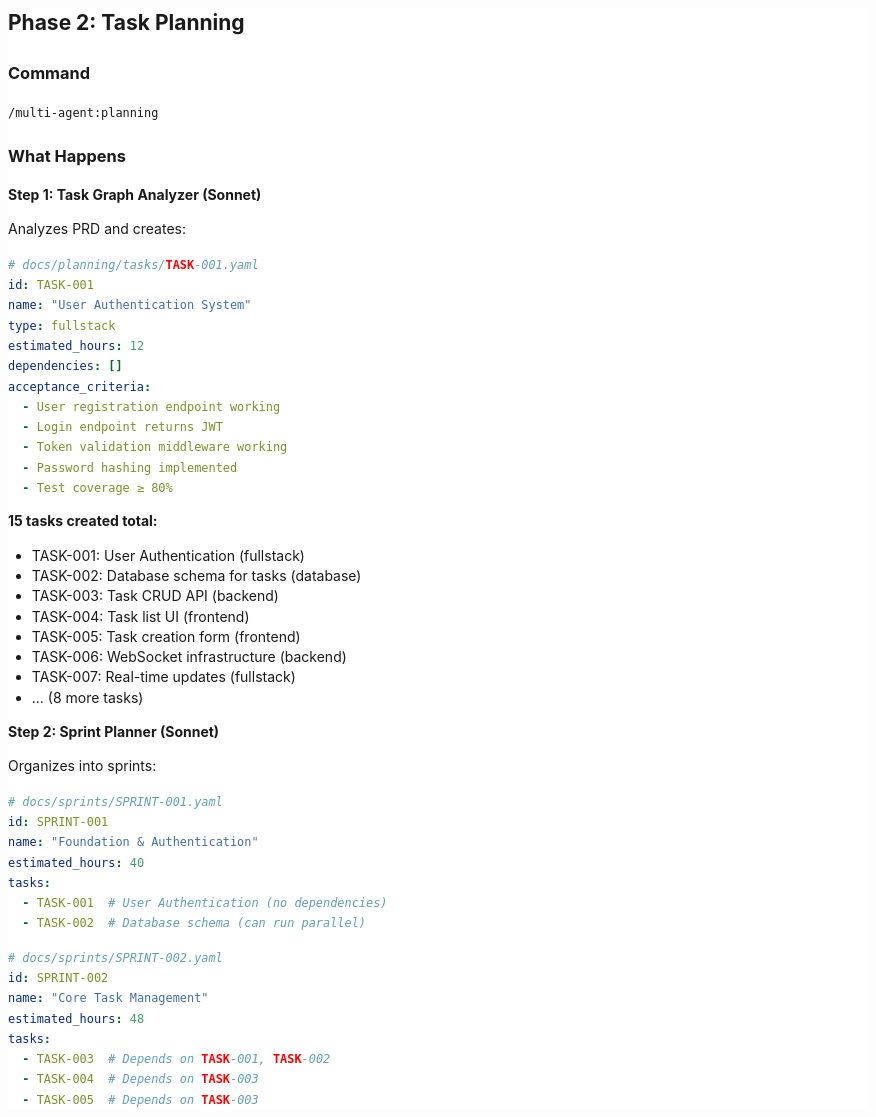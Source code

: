 ## Phase 2: Task Planning

### Command
```
/multi-agent:planning
```

### What Happens

**Step 1: Task Graph Analyzer (Sonnet)**

Analyzes PRD and creates:

```yaml
# docs/planning/tasks/TASK-001.yaml
id: TASK-001
name: "User Authentication System"
type: fullstack
estimated_hours: 12
dependencies: []
acceptance_criteria:
  - User registration endpoint working
  - Login endpoint returns JWT
  - Token validation middleware working
  - Password hashing implemented
  - Test coverage ≥ 80%
```

**15 tasks created total:**
- TASK-001: User Authentication (fullstack)
- TASK-002: Database schema for tasks (database)
- TASK-003: Task CRUD API (backend)
- TASK-004: Task list UI (frontend)
- TASK-005: Task creation form (frontend)
- TASK-006: WebSocket infrastructure (backend)
- TASK-007: Real-time updates (fullstack)
- ... (8 more tasks)

**Step 2: Sprint Planner (Sonnet)**

Organizes into sprints:

```yaml
# docs/sprints/SPRINT-001.yaml
id: SPRINT-001
name: "Foundation & Authentication"
estimated_hours: 40
tasks:
  - TASK-001  # User Authentication (no dependencies)
  - TASK-002  # Database schema (can run parallel)
```

```yaml
# docs/sprints/SPRINT-002.yaml
id: SPRINT-002
name: "Core Task Management"
estimated_hours: 48
tasks:
  - TASK-003  # Depends on TASK-001, TASK-002
  - TASK-004  # Depends on TASK-003
  - TASK-005  # Depends on TASK-003
```
